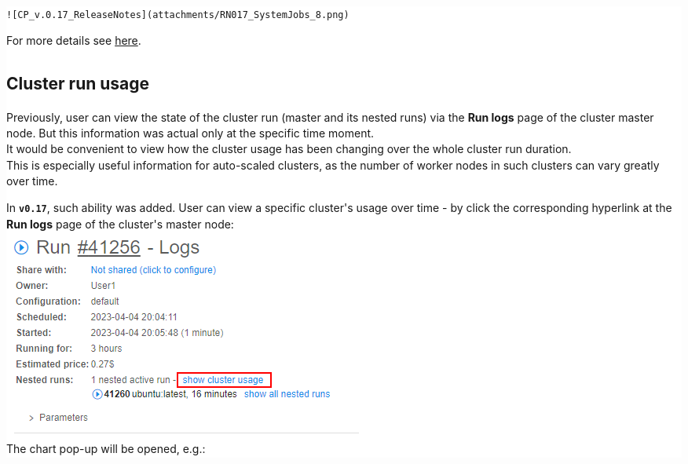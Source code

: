     ![CP_v.0.17_ReleaseNotes](attachments/RN017_SystemJobs_8.png)

For more details see [here](../../manual/12_Manage_Settings/12.15._System_jobs.md).

## Cluster run usage

Previously, user can view the state of the cluster run (master and its nested runs) via the **Run logs** page of the cluster master node. But this information was actual only at the specific time moment.  
It would be convenient to view how the cluster usage has been changing over the whole cluster run duration.  
This is especially useful information for auto-scaled clusters, as the number of worker nodes in such clusters can vary greatly over time.

In **`v0.17`**, such ability was added. User can view a specific cluster's usage over time - by click the corresponding hyperlink at the **Run logs** page of the cluster's master node:  
    ![CP_v.0.17_ReleaseNotes](attachments/RN017_ClusterUsage_1.png)  
The chart pop-up will be opened, e.g.:  